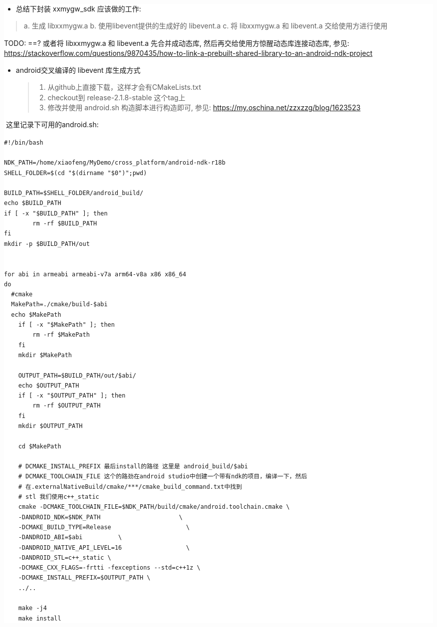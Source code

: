 * 总结下封装 xxmygw_sdk 应该做的工作:   

> a. 生成 libxxmygw.a
> b. 使用libevent提供的生成好的 libevent.a
> c. 将 libxxmygw.a 和 libevent.a 交给使用方进行使用

TODO: ==? 或者将 libxxmygw.a 和 libevent.a 先合并成动态库, 然后再交给使用方惊醒动态库连接动态库, 参见: https://stackoverflow.com/questions/9870435/how-to-link-a-prebuilt-shared-library-to-an-android-ndk-project

* android交叉编译的 libevent 库生成方式
  
  > 1. 从github上直接下载，这样才会有CMakeLists.txt
  > 2. checkout到 release-2.1.8-stable 这个tag上
  > 3. 修改并使用 android.sh 构造脚本进行构造即可, 参见: https://my.oschina.net/zzxzzg/blog/1623523

​    这里记录下可用的android.sh:

```shell
#!/bin/bash

NDK_PATH=/home/xiaofeng/MyDemo/cross_platform/android-ndk-r18b
SHELL_FOLDER=$(cd "$(dirname "$0")";pwd)

BUILD_PATH=$SHELL_FOLDER/android_build/
echo $BUILD_PATH
if [ -x "$BUILD_PATH" ]; then
        rm -rf $BUILD_PATH
fi
mkdir -p $BUILD_PATH/out


for abi in armeabi armeabi-v7a arm64-v8a x86 x86_64
do
  #cmake
  MakePath=./cmake/build-$abi
  echo $MakePath
    if [ -x "$MakePath" ]; then
        rm -rf $MakePath
    fi
    mkdir $MakePath

    OUTPUT_PATH=$BUILD_PATH/out/$abi/
    echo $OUTPUT_PATH
    if [ -x "$OUTPUT_PATH" ]; then
        rm -rf $OUTPUT_PATH
    fi
    mkdir $OUTPUT_PATH

    cd $MakePath

    # DCMAKE_INSTALL_PREFIX 最后install的路径 这里是 android_build/$abi
    # DCMAKE_TOOLCHAIN_FILE 这个的路劲在android studio中创建一个带有ndk的项目，编译一下，然后
    # 在.externalNativeBuild/cmake/***/cmake_build_command.txt中找到
    # stl 我们使用c++_static
    cmake -DCMAKE_TOOLCHAIN_FILE=$NDK_PATH/build/cmake/android.toolchain.cmake \
    -DANDROID_NDK=$NDK_PATH                      \
    -DCMAKE_BUILD_TYPE=Release                     \
    -DANDROID_ABI=$abi          \
    -DANDROID_NATIVE_API_LEVEL=16                  \
    -DANDROID_STL=c++_static \
    -DCMAKE_CXX_FLAGS=-frtti -fexceptions --std=c++1z \
    -DCMAKE_INSTALL_PREFIX=$OUTPUT_PATH \
    ../..

    make -j4
    make install
```
